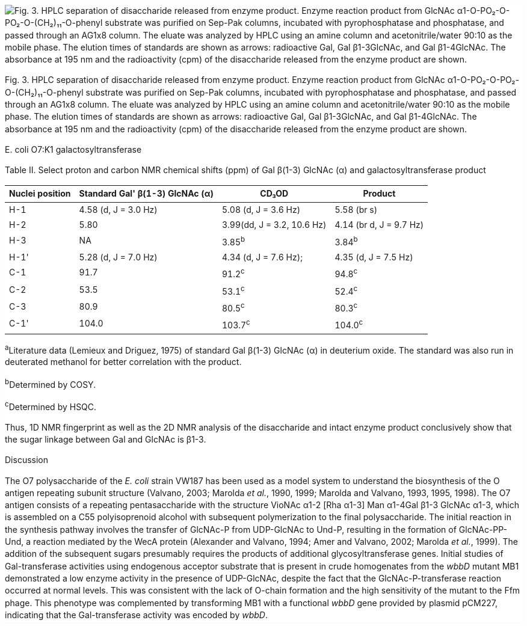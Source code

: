 ![Fig. 3. HPLC separation of disaccharide released from enzyme product. Enzyme reaction product from GlcNAc α1-O-PO₂-O-PO₂-O-(CH₂)₁₁-O-phenyl substrate was purified on Sep-Pak columns, incubated with pyrophosphatase and phosphatase, and passed through an AG1x8 column. The eluate was analyzed by HPLC using an amine column and acetonitrile/water 90:10 as the mobile phase. The elution times of standards are shown as arrows: radioactive Gal, Gal β1-3GlcNAc, and Gal β1-4GlcNAc. The absorbance at 195 nm and the radioactivity (cpm) of the disaccharide released from the enzyme product are shown.](image.png)

Fig. 3. HPLC separation of disaccharide released from enzyme product. Enzyme reaction product from GlcNAc α1-O-PO₂-O-PO₂-O-(CH₂)₁₁-O-phenyl substrate was purified on Sep-Pak columns, incubated with pyrophosphatase and phosphatase, and passed through an AG1x8 column. The eluate was analyzed by HPLC using an amine column and acetonitrile/water 90:10 as the mobile phase. The elution times of standards are shown as arrows: radioactive Gal, Gal β1-3GlcNAc, and Gal β1-4GlcNAc. The absorbance at 195 nm and the radioactivity (cpm) of the disaccharide released from the enzyme product are shown.

E. coli O7:K1 galactosyltransferase

Table II. Select proton and carbon NMR chemical shifts (ppm) of Gal β(1-3) GlcNAc (α) and galactosyltransferase product

| Nuclei position | Standard Gal' β(1-3) GlcNAc (α) | CD₃OD | Product |
|------------------|---------------------------------|--------|----------|
| H-1             | 4.58 (d, J = 3.0 Hz)            | 5.08 (d, J = 3.6 Hz) | 5.58 (br s) |
| H-2             | 5.80                            | 3.99(dd, J = 3.2, 10.6 Hz) | 4.14 (br d, J = 9.7 Hz) |
| H-3             | NA                              | 3.85<sup>b</sup> | 3.84<sup>b</sup> |
| H-1'            | 5.28 (d, J = 7.0 Hz)            | 4.34 (d, J = 7.6 Hz); | 4.35 (d, J = 7.5 Hz) |
| C-1             | 91.7                            | 91.2<sup>c</sup> | 94.8<sup>c</sup> |
| C-2             | 53.5                            | 53.1<sup>c</sup> | 52.4<sup>c</sup> |
| C-3             | 80.9                            | 80.5<sup>c</sup> | 80.3<sup>c</sup> |
| C-1'            | 104.0                           | 103.7<sup>c</sup> | 104.0<sup>c</sup> |

<sup>a</sup>Literature data (Lemieux and Driguez, 1975) of standard Gal β(1-3) GlcNAc (α) in deuterium oxide. The standard was also run in deuterated methanol for better correlation with the product.

<sup>b</sup>Determined by COSY.

<sup>c</sup>Determined by HSQC.

Thus, 1D NMR fingerprint as well as the 2D NMR analysis of the disaccharide and intact enzyme product conclusively show that the sugar linkage between Gal and GlcNAc is β1-3.

Discussion

The O7 polysaccharide of the *E. coli* strain VW187 has been used as a model system to understand the biosynthesis of the O antigen repeating subunit structure (Valvano, 2003; Marolda *et al.*, 1990, 1999; Marolda and Valvano, 1993, 1995, 1998). The O7 antigen consists of a repeating pentasaccharide with the structure VioNAc α1-2 [Rha α1-3] Man α1-4Gal β1-3 GlcNAc α1-3, which is assembled on a C55 polyisoprenoid alcohol with subsequent polymerization to the final polysaccharide. The initial reaction in the synthesis pathway involves the transfer of GlcNAc-P from UDP-GlcNAc to Und-P, resulting in the formation of GlcNAc-PP-Und, a reaction mediated by the WecA protein (Alexander and Valvano, 1994; Amer and Valvano, 2002; Marolda *et al.*, 1999). The addition of the subsequent sugars presumably requires the products of additional glycosyltransferase genes. Initial studies of Gal-transferase activities using endogenous acceptor substrate that is present in crude homogenates from the *wbbD* mutant MB1 demonstrated a low enzyme activity in the presence of UDP-GlcNAc, despite the fact that the GlcNAc-P-transferase reaction occurred at normal levels. This was consistent with the lack of O-chain formation and the high sensitivity of the mutant to the Ffm phage. This phenotype was complemented by transforming MB1 with a functional *wbbD* gene provided by plasmid pCM227, indicating that the Gal-transferase activity was encoded by *wbbD*.
